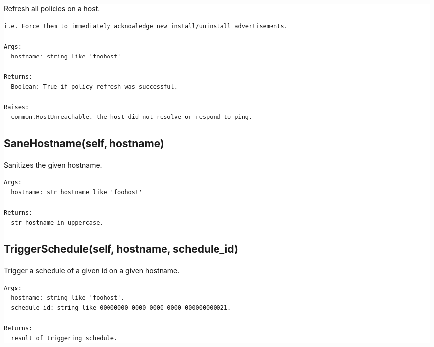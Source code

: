 Refresh all policies on a host.

    i.e. Force them to immediately acknowledge new install/uninstall advertisements.

    Args:
      hostname: string like 'foohost'.

    Returns:
      Boolean: True if policy refresh was successful.

    Raises:
      common.HostUnreachable: the host did not resolve or respond to ping.

## SaneHostname(self, hostname)

Sanitizes the given hostname.

    Args:
      hostname: str hostname like 'foohost'

    Returns:
      str hostname in uppercase.

## TriggerSchedule(self, hostname, schedule_id)

Trigger a schedule of a given id on a given hostname.

    Args:
      hostname: string like 'foohost'.
      schedule_id: string like 00000000-0000-0000-0000-000000000021.

    Returns:
      result of triggering schedule.
